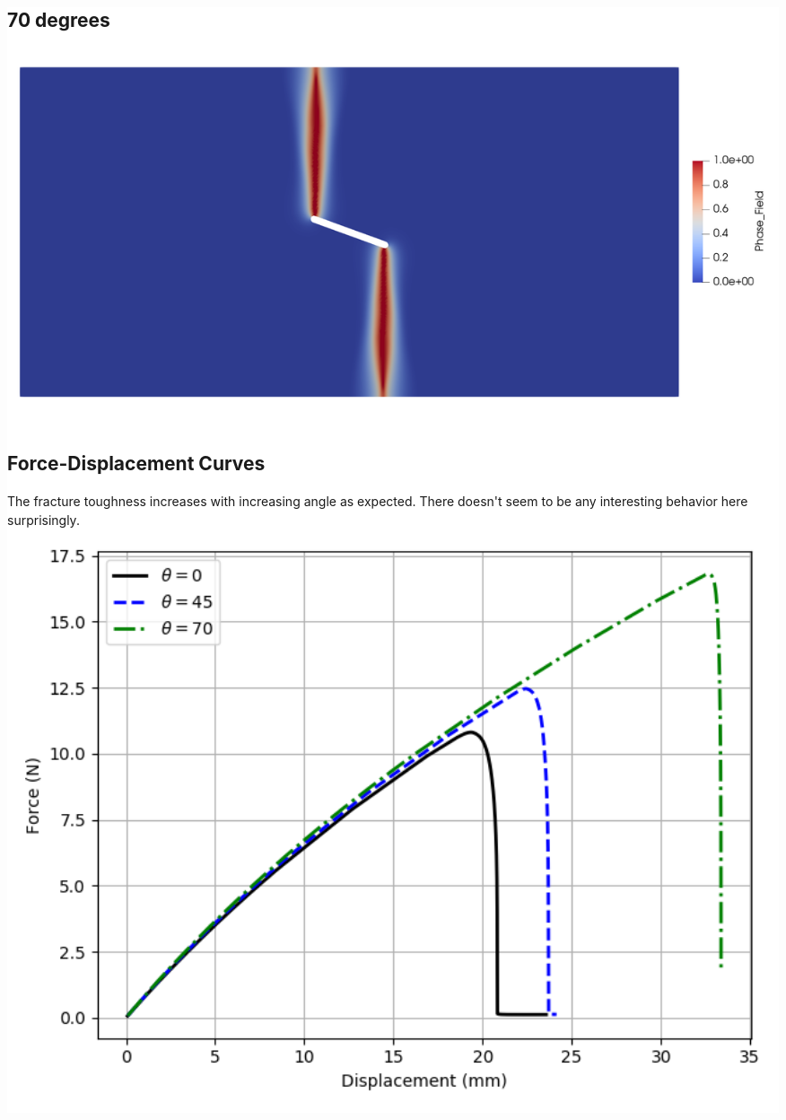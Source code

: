 ## 70 degrees
<img src="images/center70degree.png" width="100%" />
<p>
<video controls src="videos/center70degree.mov"  width="100%" />
</p>

## Force-Displacement Curves
The fracture toughness increases with increasing angle as expected. There doesn't seem to be any interesting behavior here surprisingly. 
<img src="images/force_disp_center_crack.png" width="100%" />

